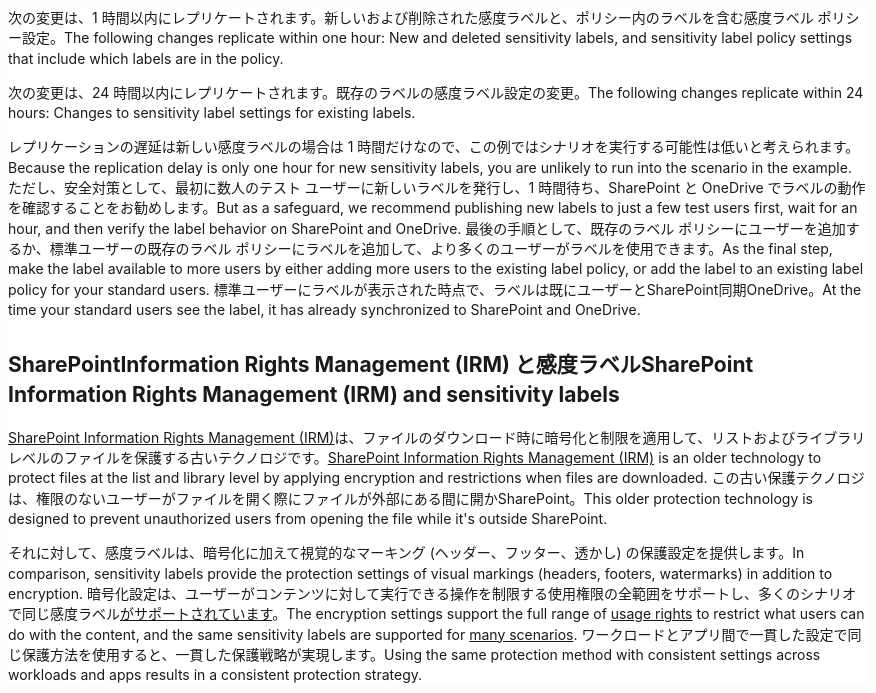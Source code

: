 <span data-ttu-id="7f1c4-228">次の変更は、1 時間以内にレプリケートされます。新しいおよび削除された感度ラベルと、ポリシー内のラベルを含む感度ラベル ポリシー設定。</span><span class="sxs-lookup"><span data-stu-id="7f1c4-228">The following changes replicate within one hour: New and deleted sensitivity labels, and sensitivity label policy settings that include which labels are in the policy.</span></span>

<span data-ttu-id="7f1c4-229">次の変更は、24 時間以内にレプリケートされます。既存のラベルの感度ラベル設定の変更。</span><span class="sxs-lookup"><span data-stu-id="7f1c4-229">The following changes replicate within 24 hours: Changes to sensitivity label settings for existing labels.</span></span>

<span data-ttu-id="7f1c4-230">レプリケーションの遅延は新しい感度ラベルの場合は 1 時間だけなので、この例ではシナリオを実行する可能性は低いと考えられます。</span><span class="sxs-lookup"><span data-stu-id="7f1c4-230">Because the replication delay is only one hour for new sensitivity labels, you are unlikely to run into the scenario in the example.</span></span> <span data-ttu-id="7f1c4-231">ただし、安全対策として、最初に数人のテスト ユーザーに新しいラベルを発行し、1 時間待ち、SharePoint と OneDrive でラベルの動作を確認することをお勧めします。</span><span class="sxs-lookup"><span data-stu-id="7f1c4-231">But as a safeguard, we recommend publishing new labels to just a few test users first, wait for an hour, and then verify the label behavior on SharePoint and OneDrive.</span></span> <span data-ttu-id="7f1c4-232">最後の手順として、既存のラベル ポリシーにユーザーを追加するか、標準ユーザーの既存のラベル ポリシーにラベルを追加して、より多くのユーザーがラベルを使用できます。</span><span class="sxs-lookup"><span data-stu-id="7f1c4-232">As the final step, make the label available to more users by either adding more users to the existing label policy, or add the label to an existing label policy for your standard users.</span></span> <span data-ttu-id="7f1c4-233">標準ユーザーにラベルが表示された時点で、ラベルは既にユーザーとSharePoint同期OneDrive。</span><span class="sxs-lookup"><span data-stu-id="7f1c4-233">At the time your standard users see the label, it has already synchronized to SharePoint and OneDrive.</span></span>

## <a name="sharepoint-information-rights-management-irm-and-sensitivity-labels"></a><span data-ttu-id="7f1c4-234">SharePointInformation Rights Management (IRM) と感度ラベル</span><span class="sxs-lookup"><span data-stu-id="7f1c4-234">SharePoint Information Rights Management (IRM) and sensitivity labels</span></span>

<span data-ttu-id="7f1c4-235">[SharePoint Information Rights Management (IRM)](set-up-irm-in-sp-admin-center.md)は、ファイルのダウンロード時に暗号化と制限を適用して、リストおよびライブラリ レベルのファイルを保護する古いテクノロジです。</span><span class="sxs-lookup"><span data-stu-id="7f1c4-235">[SharePoint Information Rights Management (IRM)](set-up-irm-in-sp-admin-center.md) is an older technology to protect files at the list and library level by applying encryption and restrictions when files are downloaded.</span></span> <span data-ttu-id="7f1c4-236">この古い保護テクノロジは、権限のないユーザーがファイルを開く際にファイルが外部にある間に開かSharePoint。</span><span class="sxs-lookup"><span data-stu-id="7f1c4-236">This older protection technology is designed to prevent unauthorized users from opening the file while it's outside SharePoint.</span></span>

<span data-ttu-id="7f1c4-237">それに対して、感度ラベルは、暗号化に加えて視覚的なマーキング (ヘッダー、フッター、透かし) の保護設定を提供します。</span><span class="sxs-lookup"><span data-stu-id="7f1c4-237">In comparison, sensitivity labels provide the protection settings of visual markings (headers, footers, watermarks) in addition to encryption.</span></span> <span data-ttu-id="7f1c4-238">暗号化設定は、ユーザーがコンテンツに[](/azure/information-protection/configure-usage-rights)対して実行できる操作を制限する使用権限の全範囲をサポートし、多くのシナリオで同じ感度ラベル[がサポートされています](get-started-with-sensitivity-labels.md#common-scenarios-for-sensitivity-labels)。</span><span class="sxs-lookup"><span data-stu-id="7f1c4-238">The encryption settings support the full range of [usage rights](/azure/information-protection/configure-usage-rights) to restrict what users can do with the content, and the same sensitivity labels are supported for [many scenarios](get-started-with-sensitivity-labels.md#common-scenarios-for-sensitivity-labels).</span></span> <span data-ttu-id="7f1c4-239">ワークロードとアプリ間で一貫した設定で同じ保護方法を使用すると、一貫した保護戦略が実現します。</span><span class="sxs-lookup"><span data-stu-id="7f1c4-239">Using the same protection method with consistent settings across workloads and apps results in a consistent protection strategy.</span></span>
